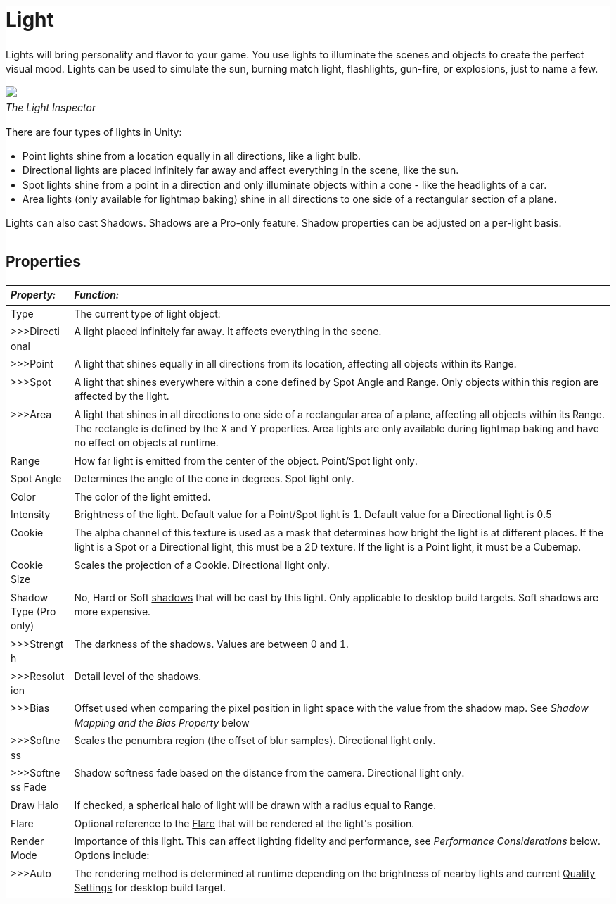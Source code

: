 Light
=====


<span class=keyword>Lights</span> will bring personality and flavor to your game. You use lights to illuminate the scenes and objects to create the perfect visual mood. Lights can be used to simulate the sun, burning match light, flashlights, gun-fire, or explosions, just to name a few.

![](http://docwiki.hq.unity3d.com/uploads/Main/LightInspectorV3.png)  
_The Light <span class=keyword>Inspector</span>_

There are four types of lights in Unity:
* <span class=keyword>Point lights</span> shine from a location equally in all directions, like a light bulb.
* <span class=keyword>Directional lights</span> are placed infinitely far away and affect everything in the scene, like the sun.
* <span class=keyword>Spot lights</span> shine from a point in a direction and only illuminate objects within a cone - like the headlights of a car.
* <span class=keyword>Area lights</span> (only available for lightmap baking) shine in all directions to one side of a rectangular section of a plane.

Lights can also cast <span class=keyword>Shadows</span>.  Shadows are a Pro-only feature.  Shadow properties can be adjusted on a per-light basis.

Properties
----------



|**_Property:_** |**_Function:_** |
|:---|:---|
|<span class=component>Type</span> |The current type of light object: |
|>>><span class=component>Directional</span> |A light placed infinitely far away. It affects everything in the scene. |
|>>><span class=component>Point</span> |A light that shines equally in all directions from its location, affecting all objects within its <span class=component>Range</span>. |
|>>><span class=component>Spot</span> |A light that shines everywhere within a cone defined by <span class=component>Spot Angle</span> and <span class=component>Range</span>. Only objects within this region are affected by the light. |
|>>><span class=component>Area</span>|A light that shines in all directions to one side of a rectangular area of a plane, affecting all objects within its <span class=component>Range</span>. The rectangle is defined by the X and Y properties. Area lights are only available during lightmap baking and have no effect on objects at runtime.|
|<span class=component>Range</span> |How far light is emitted from the center of the object. <span class=component>Point</span>/<span class=component>Spot</span> light only. |
|<span class=component>Spot Angle</span> |Determines the angle of the cone in degrees. <span class=component>Spot</span> light only. |
|<span class=component>Color</span> |The color of the light emitted. |
|<span class=component>Intensity</span> |Brightness of the light. Default value for a <span class=component>Point</span>/<span class=component>Spot</span> light is 1. Default value for a <span class=component>Directional</span> light is 0.5 |
|<span class=component>Cookie</span> |The alpha channel of this texture is used as a mask that determines how bright the light is at different places. If the light is a <span class=component>Spot</span> or a <span class=component>Directional</span> light, this must be a 2D texture. If the light is a <span class=component>Point</span> light, it must be a <span class=keyword>Cubemap</span>. |
|<span class=component>Cookie Size</span> |Scales the projection of a Cookie. <span class=component>Directional</span> light only. |
|<span class=component>Shadow Type</span> (Pro only) |<span class=component>No</span>, <span class=component>Hard</span> or <span class=component>Soft</span> [shadows](Shadows.html) that will be cast by this light. Only applicable to desktop build targets. Soft shadows are more expensive. |
|>>><span class=component>Strength</span> |The darkness of the shadows.  Values are between 0 and 1. |
|>>><span class=component>Resolution</span> |Detail level of the shadows. |
|>>><span class=component>Bias</span> |Offset used when comparing the pixel position in light space with the value from the shadow map. See _Shadow Mapping and the Bias Property_ below |
|>>><span class=component>Softness</span> |Scales the penumbra region (the offset of blur samples). <span class=component>Directional</span> light only. |
|>>><span class=component>Softness Fade</span> |Shadow softness fade based on the distance from the camera. <span class=component>Directional</span> light only. |
|<span class=component>Draw Halo</span> |If checked, a spherical halo of light will be drawn with a radius equal to <span class=component>Range</span>. |
|<span class=component>Flare</span> |Optional reference to the [Flare](class-Flare.html) that will be rendered at the light's position. |
|<span class=component>Render Mode</span> |Importance of this light. This can affect lighting fidelity and performance, see _Performance Considerations_ below. Options include:
|>>><span class=component>Auto</span> |The rendering method is determined at runtime depending on the brightness of nearby lights and current [Quality Settings](class-QualitySettings.html) for desktop build target. |